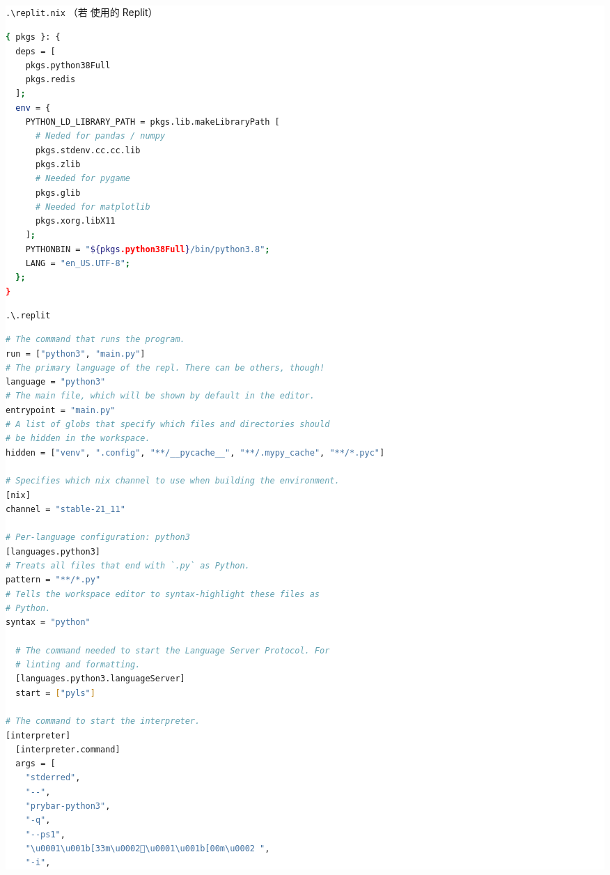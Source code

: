 `.\replit.nix` （若 使用的 Replit）

```bash
{ pkgs }: {
  deps = [
    pkgs.python38Full
    pkgs.redis
  ];
  env = {
    PYTHON_LD_LIBRARY_PATH = pkgs.lib.makeLibraryPath [
      # Neded for pandas / numpy
      pkgs.stdenv.cc.cc.lib
      pkgs.zlib
      # Needed for pygame
      pkgs.glib
      # Needed for matplotlib
      pkgs.xorg.libX11
    ];
    PYTHONBIN = "${pkgs.python38Full}/bin/python3.8";
    LANG = "en_US.UTF-8";
  };
}
```

`.\.replit`

```bash
# The command that runs the program.
run = ["python3", "main.py"]
# The primary language of the repl. There can be others, though!
language = "python3"
# The main file, which will be shown by default in the editor.
entrypoint = "main.py"
# A list of globs that specify which files and directories should
# be hidden in the workspace.
hidden = ["venv", ".config", "**/__pycache__", "**/.mypy_cache", "**/*.pyc"]

# Specifies which nix channel to use when building the environment.
[nix]
channel = "stable-21_11"

# Per-language configuration: python3
[languages.python3]
# Treats all files that end with `.py` as Python.
pattern = "**/*.py"
# Tells the workspace editor to syntax-highlight these files as
# Python.
syntax = "python"

  # The command needed to start the Language Server Protocol. For
  # linting and formatting.
  [languages.python3.languageServer]
  start = ["pyls"]

# The command to start the interpreter.
[interpreter]
  [interpreter.command]
  args = [
    "stderred",
    "--",
    "prybar-python3",
    "-q",
    "--ps1",
    "\u0001\u001b[33m\u0002\u0001\u001b[00m\u0002 ",
    "-i",
```